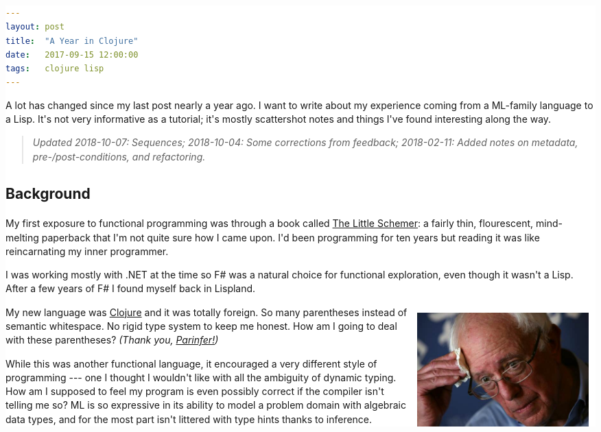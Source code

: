 ```yaml
---
layout: post
title:  "A Year in Clojure"
date:   2017-09-15 12:00:00
tags:   clojure lisp
---
```

A lot has changed since my last post nearly a year ago. I want to write about my experience coming from a ML-family language to a Lisp. It's not very informative as a tutorial; it's mostly scattershot notes and things I've found interesting along the way.

> _Updated 2018-10-07: Sequences; 2018-10-04: Some corrections from feedback; 2018-02-11: Added notes on metadata, pre-/post-conditions, and refactoring._

## Background

My first exposure to functional programming was through a book called [The Little Schemer](https://mitpress.mit.edu/books/little-schemer-fourth-edition): a fairly thin, flourescent, mind-melting paperback that I'm not quite sure how I came upon. I'd been programming for ten years but reading it was like reincarnating my inner programmer.

I was working mostly with .NET at the time so F# was a natural choice for functional exploration, even though it wasn't a Lisp. After a few years of F# I found myself back in Lispland.

<img src="/img/oh-lawd.jpeg" style="float: right; max-width: 250px; margin: 10px" />

My new language was [Clojure](https://clojure.org) and it was totally foreign. So many parentheses instead of semantic whitespace. No rigid type system to keep me honest. How am I going to deal with these parentheses? _(Thank you, [Parinfer!](https://shaunlebron.github.io/parinfer/))_

While this was another functional language, it encouraged a very different style of programming --- one I thought I wouldn't like with all the ambiguity of dynamic typing. How am I supposed to feel my program is even possibly correct if the compiler isn't telling me so? ML is so expressive in its ability to model a problem domain with algebraic data types, and for the most part isn't littered with type hints thanks to inference.
